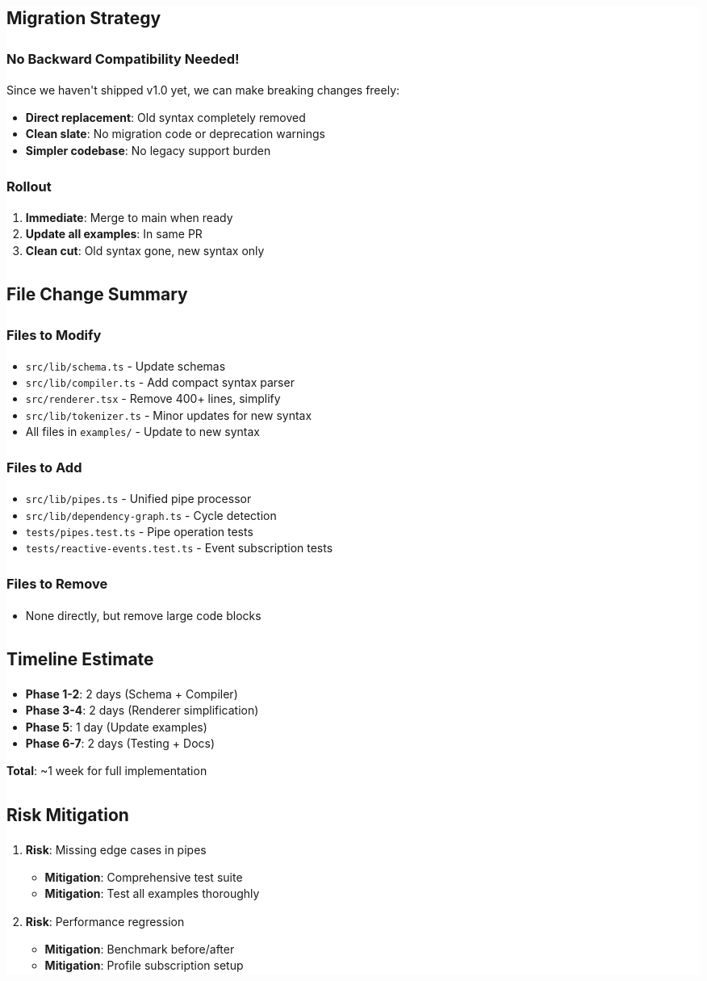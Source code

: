 ## Migration Strategy

### No Backward Compatibility Needed!
Since we haven't shipped v1.0 yet, we can make breaking changes freely:
- **Direct replacement**: Old syntax completely removed
- **Clean slate**: No migration code or deprecation warnings
- **Simpler codebase**: No legacy support burden

### Rollout
1. **Immediate**: Merge to main when ready
2. **Update all examples**: In same PR
3. **Clean cut**: Old syntax gone, new syntax only

## File Change Summary

### Files to Modify
- `src/lib/schema.ts` - Update schemas
- `src/lib/compiler.ts` - Add compact syntax parser
- `src/renderer.tsx` - Remove 400+ lines, simplify
- `src/lib/tokenizer.ts` - Minor updates for new syntax
- All files in `examples/` - Update to new syntax

### Files to Add
- `src/lib/pipes.ts` - Unified pipe processor
- `src/lib/dependency-graph.ts` - Cycle detection
- `tests/pipes.test.ts` - Pipe operation tests
- `tests/reactive-events.test.ts` - Event subscription tests

### Files to Remove
- None directly, but remove large code blocks

## Timeline Estimate

- **Phase 1-2**: 2 days (Schema + Compiler)
- **Phase 3-4**: 2 days (Renderer simplification)
- **Phase 5**: 1 day (Update examples)
- **Phase 6-7**: 2 days (Testing + Docs)

**Total**: ~1 week for full implementation

## Risk Mitigation

1. **Risk**: Missing edge cases in pipes
   - **Mitigation**: Comprehensive test suite
   - **Mitigation**: Test all examples thoroughly

2. **Risk**: Performance regression
   - **Mitigation**: Benchmark before/after
   - **Mitigation**: Profile subscription setup
